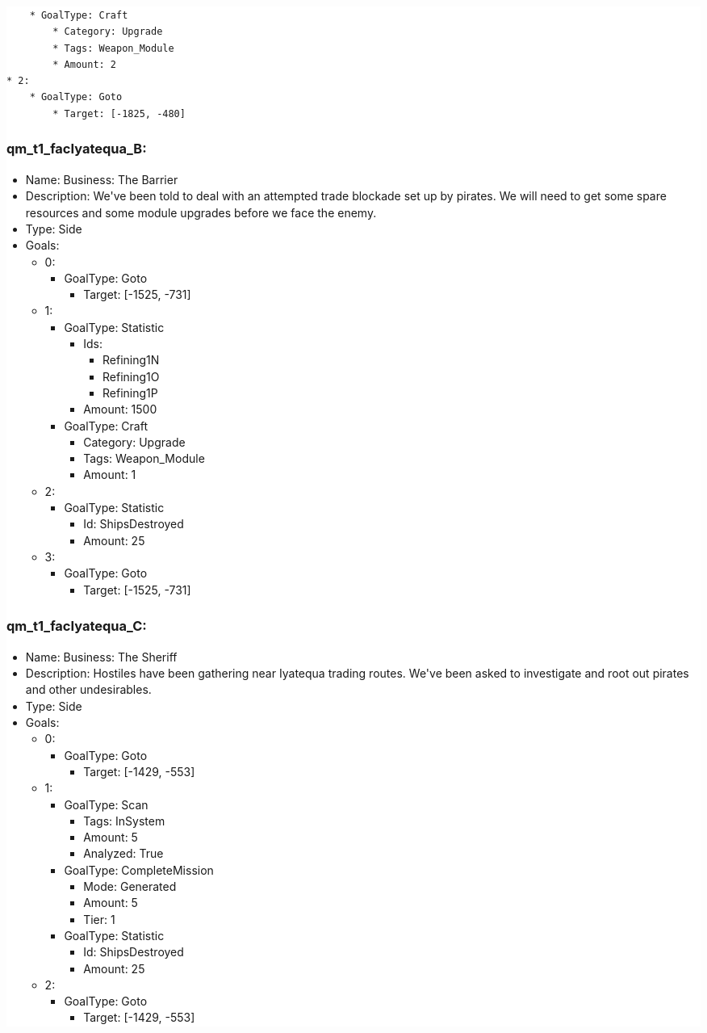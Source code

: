 		* GoalType: Craft
			* Category: Upgrade
			* Tags: Weapon_Module
			* Amount: 2
	* 2:
		* GoalType: Goto
			* Target: [-1825, -480]

### qm_t1_facIyatequa_B:
* Name:	Business: The Barrier
* Description:	We've been told to deal with an attempted trade blockade set up by pirates. We will need to get some spare resources and some module upgrades before we face the enemy.
* Type:	Side
* Goals:
	* 0:
		* GoalType: Goto
			* Target: [-1525, -731]
	* 1:
		* GoalType: Statistic
			* Ids:
				* Refining1N
				* Refining1O
				* Refining1P
			* Amount: 1500
		* GoalType: Craft
			* Category: Upgrade
			* Tags: Weapon_Module
			* Amount: 1
	* 2:
		* GoalType: Statistic
			* Id: ShipsDestroyed
			* Amount: 25
	* 3:
		* GoalType: Goto
			* Target: [-1525, -731]

### qm_t1_facIyatequa_C:
* Name:	Business: The Sheriff
* Description:	Hostiles have been gathering near Iyatequa trading routes. We've been asked to investigate and root out pirates and other undesirables.
* Type:	Side
* Goals:
	* 0:
		* GoalType: Goto
			* Target: [-1429, -553]
	* 1:
		* GoalType: Scan
			* Tags: InSystem
			* Amount: 5
			* Analyzed: True
		* GoalType: CompleteMission
			* Mode: Generated
			* Amount: 5
			* Tier: 1
		* GoalType: Statistic
			* Id: ShipsDestroyed
			* Amount: 25
	* 2:
		* GoalType: Goto
			* Target: [-1429, -553]
